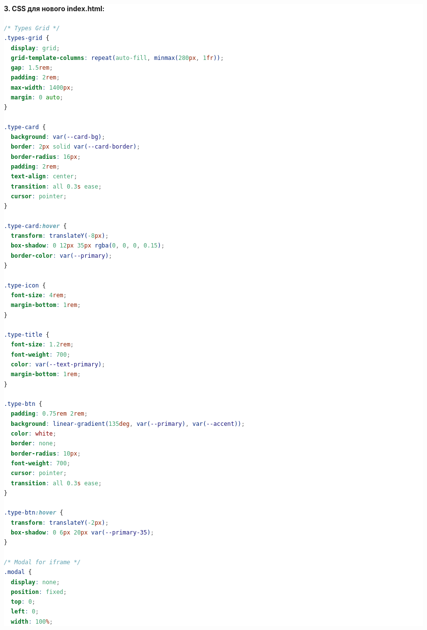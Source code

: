 #### 3. CSS для нового index.html:

```css
/* Types Grid */
.types-grid {
  display: grid;
  grid-template-columns: repeat(auto-fill, minmax(280px, 1fr));
  gap: 1.5rem;
  padding: 2rem;
  max-width: 1400px;
  margin: 0 auto;
}

.type-card {
  background: var(--card-bg);
  border: 2px solid var(--card-border);
  border-radius: 16px;
  padding: 2rem;
  text-align: center;
  transition: all 0.3s ease;
  cursor: pointer;
}

.type-card:hover {
  transform: translateY(-8px);
  box-shadow: 0 12px 35px rgba(0, 0, 0, 0.15);
  border-color: var(--primary);
}

.type-icon {
  font-size: 4rem;
  margin-bottom: 1rem;
}

.type-title {
  font-size: 1.2rem;
  font-weight: 700;
  color: var(--text-primary);
  margin-bottom: 1rem;
}

.type-btn {
  padding: 0.75rem 2rem;
  background: linear-gradient(135deg, var(--primary), var(--accent));
  color: white;
  border: none;
  border-radius: 10px;
  font-weight: 700;
  cursor: pointer;
  transition: all 0.3s ease;
}

.type-btn:hover {
  transform: translateY(-2px);
  box-shadow: 0 6px 20px var(--primary-35);
}

/* Modal for iframe */
.modal {
  display: none;
  position: fixed;
  top: 0;
  left: 0;
  width: 100%;
```